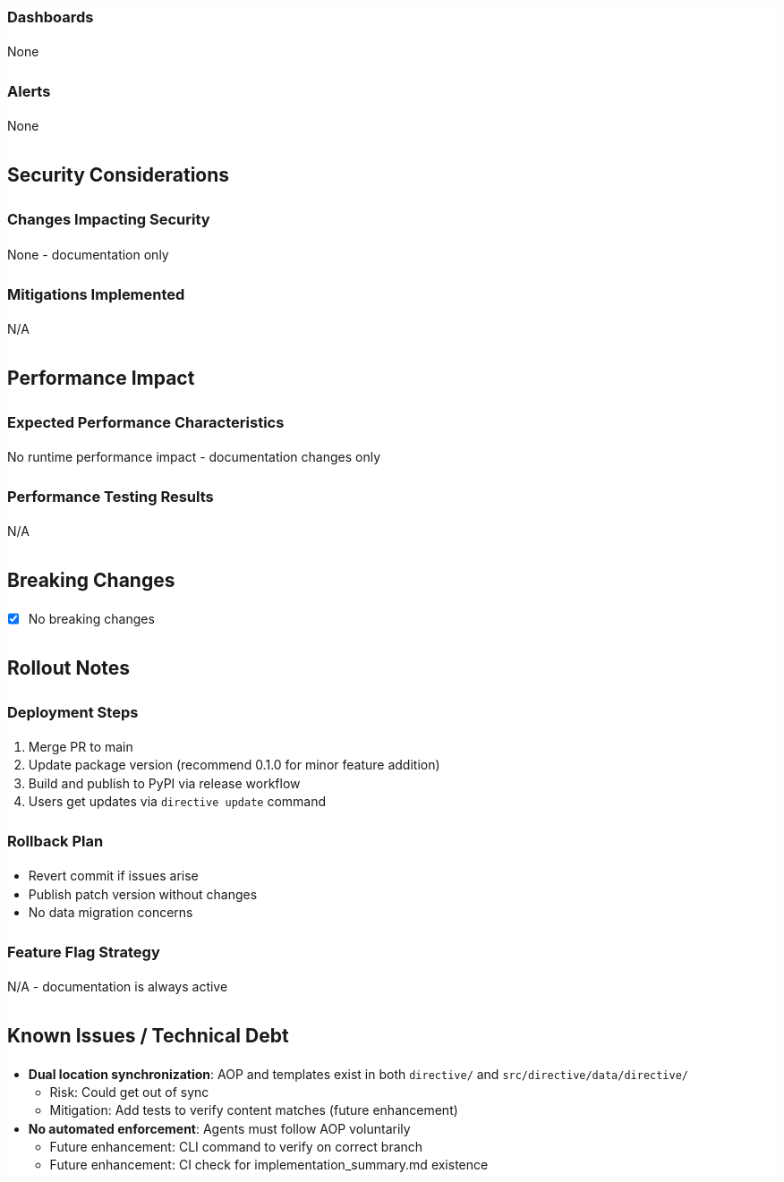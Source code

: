 ### Dashboards
None

### Alerts
None

## Security Considerations

### Changes Impacting Security
None - documentation only

### Mitigations Implemented
N/A

## Performance Impact

### Expected Performance Characteristics
No runtime performance impact - documentation changes only

### Performance Testing Results
N/A

## Breaking Changes
- [x] No breaking changes

## Rollout Notes

### Deployment Steps
1. Merge PR to main
2. Update package version (recommend 0.1.0 for minor feature addition)
3. Build and publish to PyPI via release workflow
4. Users get updates via `directive update` command

### Rollback Plan
- Revert commit if issues arise
- Publish patch version without changes
- No data migration concerns

### Feature Flag Strategy
N/A - documentation is always active

## Known Issues / Technical Debt
- **Dual location synchronization**: AOP and templates exist in both `directive/` and `src/directive/data/directive/`
  - Risk: Could get out of sync
  - Mitigation: Add tests to verify content matches (future enhancement)
- **No automated enforcement**: Agents must follow AOP voluntarily
  - Future enhancement: CLI command to verify on correct branch
  - Future enhancement: CI check for implementation_summary.md existence
